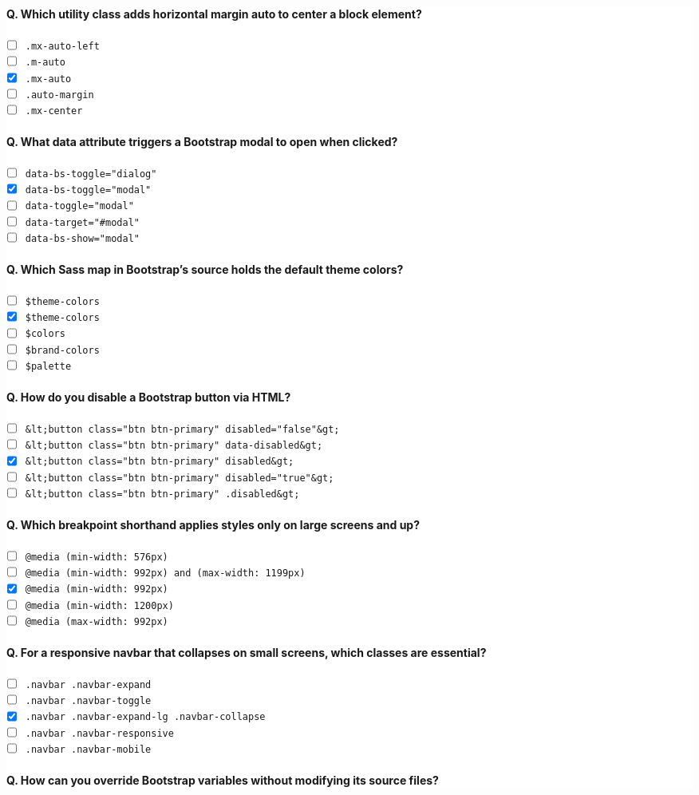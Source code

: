 #### Q. Which utility class adds horizontal margin auto to center a block element?

* [ ] `.mx-auto-left`
* [ ] `.m-auto`
* [x] `.mx-auto`
* [ ] `.auto-margin`
* [ ] `.mx-center`

#### Q. What data attribute triggers a Bootstrap modal to open when clicked?

* [ ] `data-bs-toggle="dialog"`
* [x] `data-bs-toggle="modal"`
* [ ] `data-toggle="modal"`
* [ ] `data-target="#modal"`
* [ ] `data-bs-show="modal"`

#### Q. Which Sass map in Bootstrap’s source holds the default theme colors?

* [ ] `$theme-colors`
* [x] `$theme-colors`
* [ ] `$colors`
* [ ] `$brand-colors`
* [ ] `$palette`

#### Q. How do you disable a Bootstrap button via HTML?

* [ ] `&lt;button class="btn btn-primary" disabled="false"&gt;`
* [ ] `&lt;button class="btn btn-primary" data-disabled&gt;`
* [x] `&lt;button class="btn btn-primary" disabled&gt;`
* [ ] `&lt;button class="btn btn-primary" disabled="true"&gt;`
* [ ] `&lt;button class="btn btn-primary" .disabled&gt;`

#### Q. Which breakpoint shorthand applies styles only on large screens and up?

* [ ] `@media (min-width: 576px)`
* [ ] `@media (min-width: 992px) and (max-width: 1199px)`
* [x] `@media (min-width: 992px)`
* [ ] `@media (min-width: 1200px)`
* [ ] `@media (max-width: 992px)`

#### Q. For a responsive navbar that collapses on small screens, which classes are essential?

* [ ] `.navbar .navbar-expand`
* [ ] `.navbar .navbar-toggle`
* [x] `.navbar .navbar-expand-lg .navbar-collapse`
* [ ] `.navbar .navbar-responsive`
* [ ] `.navbar .navbar-mobile`

#### Q. How can you override Bootstrap variables without modifying its source files?
